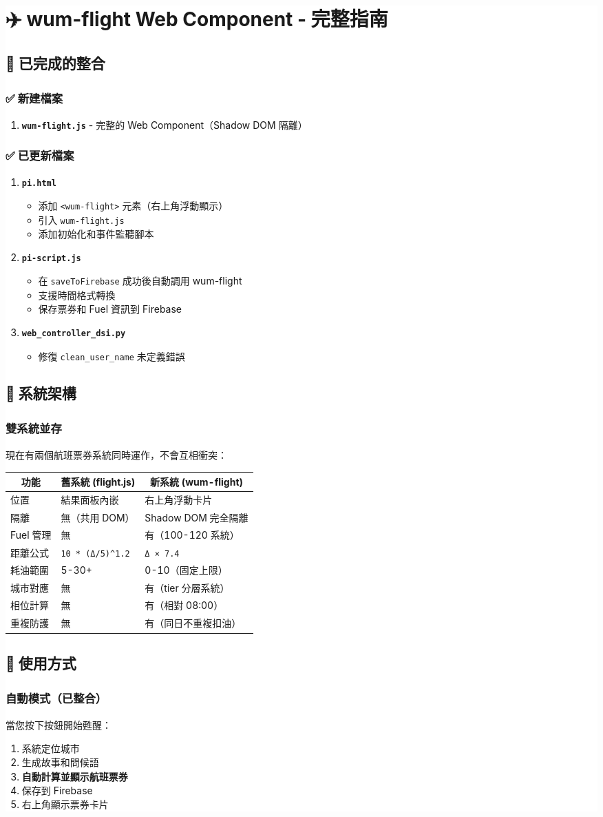 # ✈️ wum-flight Web Component - 完整指南

## 🎉 已完成的整合

### ✅ 新建檔案
1. **`wum-flight.js`** - 完整的 Web Component（Shadow DOM 隔離）

### ✅ 已更新檔案
1. **`pi.html`**
   - 添加 `<wum-flight>` 元素（右上角浮動顯示）
   - 引入 `wum-flight.js`
   - 添加初始化和事件監聽腳本

2. **`pi-script.js`**
   - 在 `saveToFirebase` 成功後自動調用 wum-flight
   - 支援時間格式轉換
   - 保存票券和 Fuel 資訊到 Firebase

3. **`web_controller_dsi.py`**
   - 修復 `clean_user_name` 未定義錯誤

## 🎯 系統架構

### 雙系統並存
現在有兩個航班票券系統同時運作，不會互相衝突：

| 功能 | 舊系統 (flight.js) | 新系統 (wum-flight) |
|------|-------------------|---------------------|
| 位置 | 結果面板內嵌 | 右上角浮動卡片 |
| 隔離 | 無（共用 DOM） | Shadow DOM 完全隔離 |
| Fuel 管理 | 無 | 有（100-120 系統） |
| 距離公式 | `10 * (Δ/5)^1.2` | `Δ × 7.4` |
| 耗油範圍 | 5-30+ | 0-10（固定上限） |
| 城市對應 | 無 | 有（tier 分層系統） |
| 相位計算 | 無 | 有（相對 08:00） |
| 重複防護 | 無 | 有（同日不重複扣油） |

## 🚀 使用方式

### 自動模式（已整合）

當您按下按鈕開始甦醒：
1. 系統定位城市
2. 生成故事和問候語
3. **自動計算並顯示航班票券**
4. 保存到 Firebase
5. 右上角顯示票券卡片
